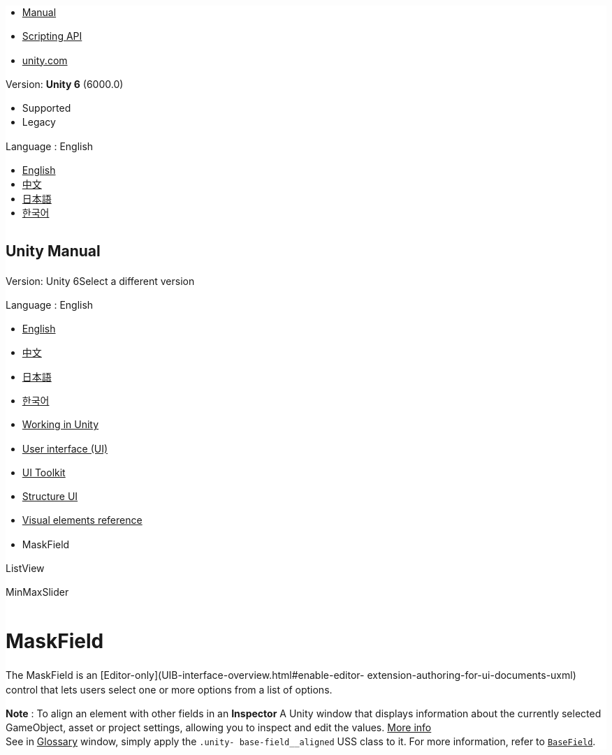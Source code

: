 [](https://docs.unity3d.com)

  * [Manual](../Manual/index.html)
  * [Scripting API](../ScriptReference/index.html)

  * [unity.com](https://unity.com/)

Version: **Unity 6** (6000.0)

  * Supported
  * Legacy

Language : English

  * [English](/Manual/UIE-uxml-element-MaskField.html)
  * [中文](/cn/current/Manual/UIE-uxml-element-MaskField.html)
  * [日本語](/ja/current/Manual/UIE-uxml-element-MaskField.html)
  * [한국어](/kr/current/Manual/UIE-uxml-element-MaskField.html)

[](https://docs.unity3d.com)

## Unity Manual

Version: Unity 6Select a different version

Language : English

  * [English](/Manual/UIE-uxml-element-MaskField.html)
  * [中文](/cn/current/Manual/UIE-uxml-element-MaskField.html)
  * [日本語](/ja/current/Manual/UIE-uxml-element-MaskField.html)
  * [한국어](/kr/current/Manual/UIE-uxml-element-MaskField.html)

  * [Working in Unity](working-in-unity.html)
  * [User interface (UI)](UIToolkits.html)
  * [UI Toolkit](UIElements.html)
  * [Structure UI](UIE-structure-ui.html)
  * [Visual elements reference](UIE-ElementRef.html)
  * MaskField

[](UIE-uxml-element-ListView.html)

ListView

[](UIE-uxml-element-MinMaxSlider.html)

MinMaxSlider

# MaskField

The MaskField is an [Editor-only](UIB-interface-overview.html#enable-editor-
extension-authoring-for-ui-documents-uxml) control that lets users select one
or more options from a list of options.

**Note** : To align an element with other fields in an **Inspector** A Unity
window that displays information about the currently selected GameObject,
asset or project settings, allowing you to inspect and edit the values. [More
info](UsingTheInspector.html)  
See in [Glossary](Glossary.html#Inspector) window, simply apply the `.unity-
base-field__aligned` USS class to it. For more information, refer to
[`BaseField`](../ScriptReference/UIElements.BaseField_1.html).
